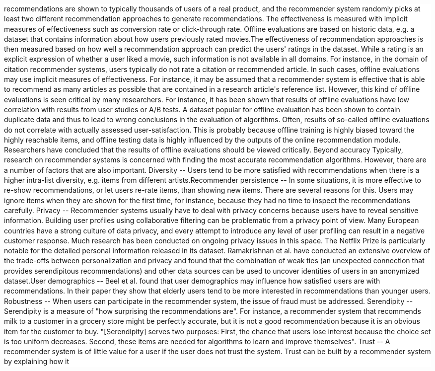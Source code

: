 recommendations are shown to typically thousands of users of a real
product, and the recommender system randomly picks at least two
different recommendation approaches to generate recommendations. The
effectiveness is measured with implicit measures of effectiveness such
as conversion rate or click-through rate. Offline evaluations are based
on historic data, e.g. a dataset that contains information about how
users previously rated movies.The effectiveness of recommendation
approaches is then measured based on how well a recommendation approach
can predict the users\' ratings in the dataset. While a rating is an
explicit expression of whether a user liked a movie, such information is
not available in all domains. For instance, in the domain of citation
recommender systems, users typically do not rate a citation or
recommended article. In such cases, offline evaluations may use implicit
measures of effectiveness. For instance, it may be assumed that a
recommender system is effective that is able to recommend as many
articles as possible that are contained in a research article\'s
reference list. However, this kind of offline evaluations is seen
critical by many researchers. For instance, it has been shown that
results of offline evaluations have low correlation with results from
user studies or A/B tests. A dataset popular for offline evaluation has
been shown to contain duplicate data and thus to lead to wrong
conclusions in the evaluation of algorithms. Often, results of so-called
offline evaluations do not correlate with actually assessed
user-satisfaction. This is probably because offline training is highly
biased toward the highly reachable items, and offline testing data is
highly influenced by the outputs of the online recommendation module.
Researchers have concluded that the results of offline evaluations
should be viewed critically. Beyond accuracy Typically, research on
recommender systems is concerned with finding the most accurate
recommendation algorithms. However, there are a number of factors that
are also important. Diversity -- Users tend to be more satisfied with
recommendations when there is a higher intra-list diversity, e.g. items
from different artists.Recommender persistence -- In some situations, it
is more effective to re-show recommendations, or let users re-rate
items, than showing new items. There are several reasons for this. Users
may ignore items when they are shown for the first time, for instance,
because they had no time to inspect the recommendations carefully.
Privacy -- Recommender systems usually have to deal with privacy
concerns because users have to reveal sensitive information. Building
user profiles using collaborative filtering can be problematic from a
privacy point of view. Many European countries have a strong culture of
data privacy, and every attempt to introduce any level of user profiling
can result in a negative customer response. Much research has been
conducted on ongoing privacy issues in this space. The Netflix Prize is
particularly notable for the detailed personal information released in
its dataset. Ramakrishnan et al. have conducted an extensive overview of
the trade-offs between personalization and privacy and found that the
combination of weak ties (an unexpected connection that provides
serendipitous recommendations) and other data sources can be used to
uncover identities of users in an anonymized dataset.User demographics
-- Beel et al. found that user demographics may influence how satisfied
users are with recommendations. In their paper they show that elderly
users tend to be more interested in recommendations than younger users.
Robustness -- When users can participate in the recommender system, the
issue of fraud must be addressed. Serendipity -- Serendipity is a
measure of \"how surprising the recommendations are\". For instance, a
recommender system that recommends milk to a customer in a grocery store
might be perfectly accurate, but it is not a good recommendation because
it is an obvious item for the customer to buy. \"\[Serendipity\] serves
two purposes: First, the chance that users lose interest because the
choice set is too uniform decreases. Second, these items are needed for
algorithms to learn and improve themselves\". Trust -- A recommender
system is of little value for a user if the user does not trust the
system. Trust can be built by a recommender system by explaining how it